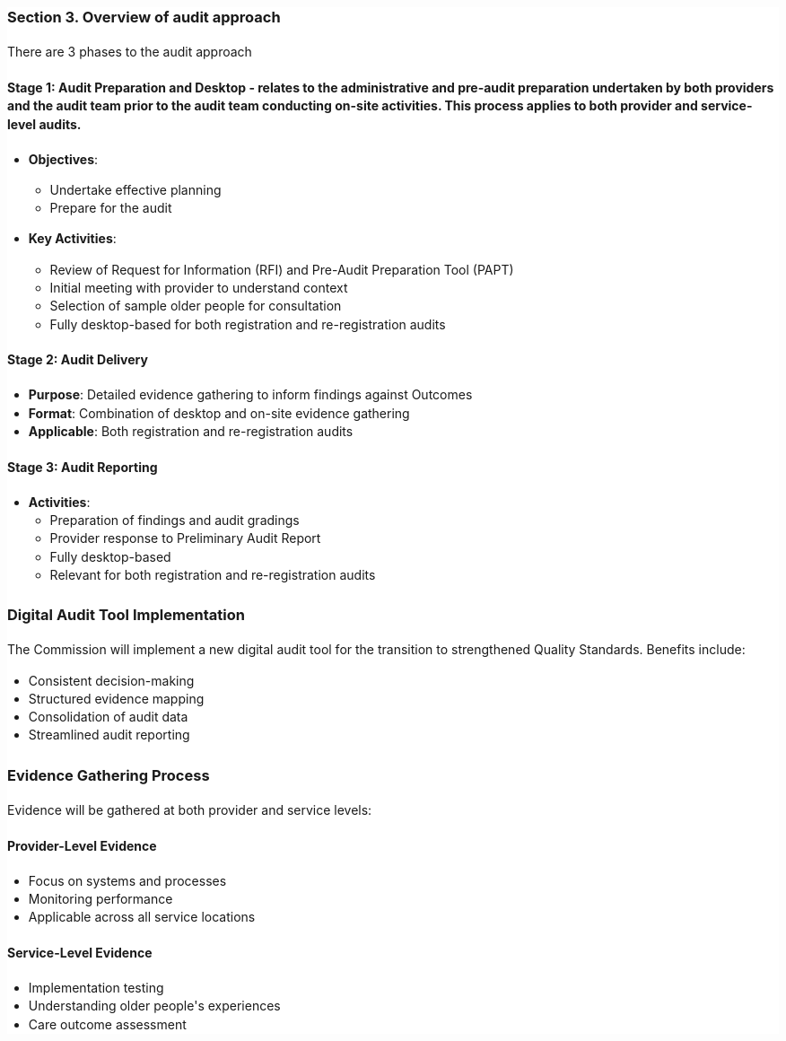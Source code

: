 ### Section 3. Overview of audit approach
There are 3 phases to the audit approach 

#### Stage 1: Audit Preparation and Desktop - relates to the administrative and pre-audit preparation undertaken by both providers and the audit team prior to the audit team conducting on-site activities. This process applies to both provider and service-level audits.

* **Objectives**: 
  - Undertake effective planning
  - Prepare for the audit

* **Key Activities**:
  - Review of Request for Information (RFI) and Pre-Audit Preparation Tool (PAPT)
  - Initial meeting with provider to understand context
  - Selection of sample older people for consultation
  - Fully desktop-based for both registration and re-registration audits

#### Stage 2: Audit Delivery
* **Purpose**: Detailed evidence gathering to inform findings against Outcomes
* **Format**: Combination of desktop and on-site evidence gathering
* **Applicable**: Both registration and re-registration audits

#### Stage 3: Audit Reporting
* **Activities**:
  - Preparation of findings and audit gradings
  - Provider response to Preliminary Audit Report
  - Fully desktop-based
  - Relevant for both registration and re-registration audits

### Digital Audit Tool Implementation

The Commission will implement a new digital audit tool for the transition to strengthened Quality Standards. Benefits include:

* Consistent decision-making
* Structured evidence mapping
* Consolidation of audit data
* Streamlined audit reporting

### Evidence Gathering Process

Evidence will be gathered at both provider and service levels:

#### Provider-Level Evidence
* Focus on systems and processes
* Monitoring performance
* Applicable across all service locations

#### Service-Level Evidence
* Implementation testing
* Understanding older people's experiences
* Care outcome assessment
